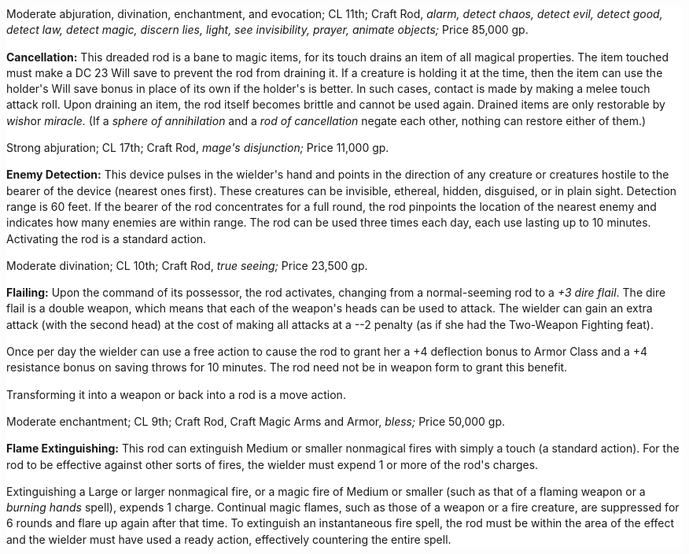 Moderate abjuration, divination, enchantment, and evocation; CL 11th;
Craft Rod, *alarm, detect chaos, detect evil, detect good, detect law,
detect magic, discern lies, light, see invisibility, prayer, animate
objects;* Price 85,000 gp.

**Cancellation:** This dreaded rod is a bane to magic items, for its
touch drains an item of all magical properties. The item touched must
make a DC 23 Will save to prevent the rod from draining it. If a
creature is holding it at the time, then the item can use the holder's
Will save bonus in place of its own if the holder's is better. In such
cases, contact is made by making a melee touch attack roll. Upon
draining an item, the rod itself becomes brittle and cannot be used
again. Drained items are only restorable by *wish*or *miracle.* (If a
*sphere of annihilation* and a *rod of cancellation* negate each other,
nothing can restore either of them.)

Strong abjuration; CL 17th; Craft Rod, *mage's disjunction;* Price
11,000 gp.

**Enemy Detection:** This device pulses in the wielder's hand and points
in the direction of any creature or creatures hostile to the bearer of
the device (nearest ones first). These creatures can be invisible,
ethereal, hidden, disguised, or in plain sight. Detection range is 60
feet. If the bearer of the rod concentrates for a full round, the rod
pinpoints the location of the nearest enemy and indicates how many
enemies are within range. The rod can be used three times each day, each
use lasting up to 10 minutes. Activating the rod is a standard action.

Moderate divination; CL 10th; Craft Rod, *true seeing;* Price 23,500 gp.

**Flailing:** Upon the command of its possessor, the rod activates,
changing from a normal-seeming rod to a *+3 dire flail*. The dire flail
is a double weapon, which means that each of the weapon's heads can be
used to attack. The wielder can gain an extra attack (with the second
head) at the cost of making all attacks at a --2 penalty (as if she had
the Two-Weapon Fighting feat).

Once per day the wielder can use a free action to cause the rod to grant
her a +4 deflection bonus to Armor Class and a +4 resistance bonus on
saving throws for 10 minutes. The rod need not be in weapon form to
grant this benefit.

Transforming it into a weapon or back into a rod is a move action.

Moderate enchantment; CL 9th; Craft Rod, Craft Magic Arms and Armor,
*bless;* Price 50,000 gp.

**Flame Extinguishing:** This rod can extinguish Medium or smaller
nonmagical fires with simply a touch (a standard action). For the rod to
be effective against other sorts of fires, the wielder must expend 1 or
more of the rod's charges.

Extinguishing a Large or larger nonmagical fire, or a magic fire of
Medium or smaller (such as that of a flaming weapon or a *burning hands*
spell), expends 1 charge. Continual magic flames, such as those of a
weapon or a fire creature, are suppressed for 6 rounds and flare up
again after that time. To extinguish an instantaneous fire spell, the
rod must be within the area of the effect and the wielder must have used
a ready action, effectively countering the entire spell.
